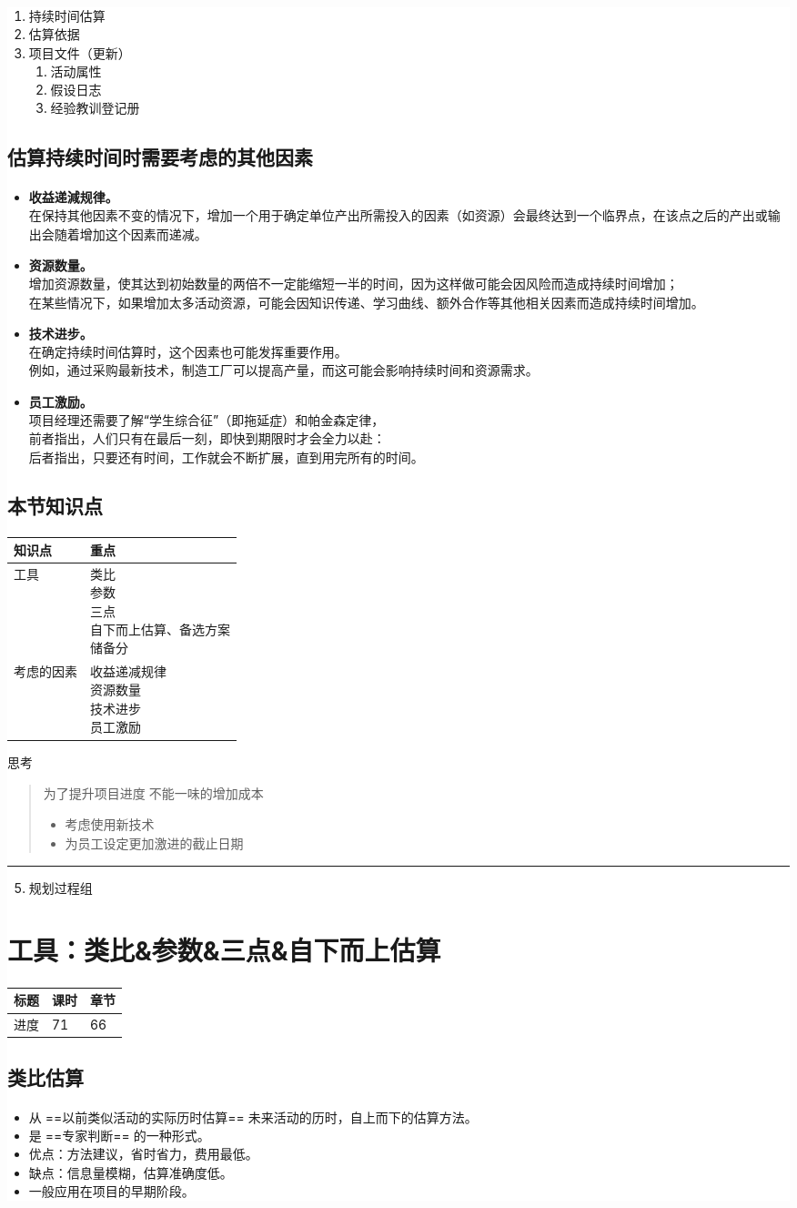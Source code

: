1. 持续时间估算
2. 估算依据
3. 项目文件（更新）
   1. 活动属性
   2. 假设日志
   3. 经验教训登记册

## 估算持续时间时需要考虑的其他因素


- **收益递減规律。**<br>在保持其他因素不变的情况下，增加一个用于确定单位产出所需投入的因素（如资源）会最终达到一个临界点，在该点之后的产出或输出会随着增加这个因素而递减。

- **资源数量。**<br>增加资源数量，使其达到初始数量的两倍不一定能缩短一半的时间，因为这样做可能会因风险而造成持续时间增加；<br>在某些情况下，如果增加太多活动资源，可能会因知识传递、学习曲线、额外合作等其他相关因素而造成持续时间增加。

- **技术进步。**<br>在确定持续时间估算时，这个因素也可能发挥重要作用。<br>例如，通过采购最新技术，制造工厂可以提高产量，而这可能会影响持续时间和资源需求。

- **员工激励。**<br>项目经理还需要了解“学生综合征”（即拖延症）和帕金森定律，<br>前者指出，人们只有在最后一刻，即快到期限时才会全力以赴：<br>后者指出，只要还有时间，工作就会不断扩展，直到用完所有的时间。

## 本节知识点

| 知识点   | 重点                                   |
| :---- | :----------------------------------- |
| 工具    | 类比<br>参数<br>三点<br>自下而上估算、备选方案<br>储备分 |
| 考虑的因素 | 收益递减规律<br>资源数量<br>技术进步<br>员工激励       |


思考

> 为了提升项目进度
> 不能一味的增加成本
> - 考虑使用新技术
> - 为员工设定更加激进的截止日期


---

5. 规划过程组

# 工具：类比&参数&三点&自下而上估算

| 标题  | 课时  | 章节  |
| --- | --- | --- |
| 进度  | 71  | 66  |


## 类比估算

- 从 ==以前类似活动的实际历时估算== 未来活动的历时，自上而下的估算方法。
- 是 ==专家判断== 的一种形式。
- 优点：方法建议，省时省力，费用最低。
- 缺点：信息量模糊，估算准确度低。
- 一般应用在项目的早期阶段。
